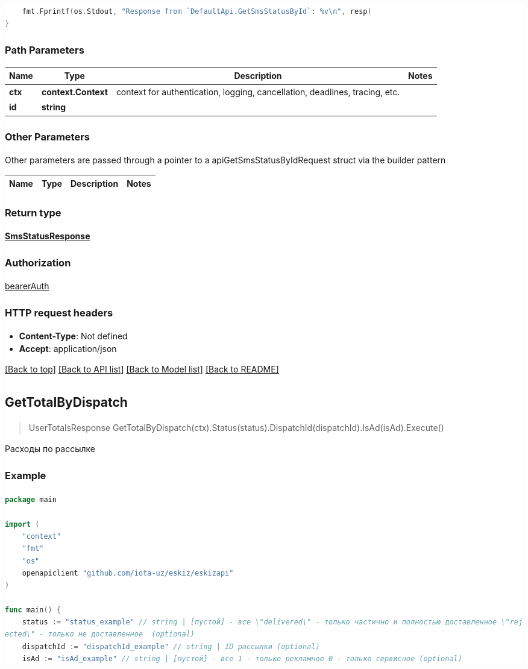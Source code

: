 ```go
	fmt.Fprintf(os.Stdout, "Response from `DefaultApi.GetSmsStatusById`: %v\n", resp)
}
```

### Path Parameters


Name | Type | Description  | Notes
------------- | ------------- | ------------- | -------------
**ctx** | **context.Context** | context for authentication, logging, cancellation, deadlines, tracing, etc.
**id** | **string** |  | 

### Other Parameters

Other parameters are passed through a pointer to a apiGetSmsStatusByIdRequest struct via the builder pattern


Name | Type | Description  | Notes
------------- | ------------- | ------------- | -------------


### Return type

[**SmsStatusResponse**](SmsStatusResponse.md)

### Authorization

[bearerAuth](../README.md#bearerAuth)

### HTTP request headers

- **Content-Type**: Not defined
- **Accept**: application/json

[[Back to top]](#) [[Back to API list]](../README.md#documentation-for-api-endpoints)
[[Back to Model list]](../README.md#documentation-for-models)
[[Back to README]](../README.md)


## GetTotalByDispatch

> UserTotalsResponse GetTotalByDispatch(ctx).Status(status).DispatchId(dispatchId).IsAd(isAd).Execute()

Расходы по рассылке



### Example

```go
package main

import (
	"context"
	"fmt"
	"os"
	openapiclient "github.com/iota-uz/eskiz/eskizapi"
)

func main() {
	status := "status_example" // string | [пустой] - все \"delivered\" - только частично и полностью доставленное \"rejected\" - только не доставленное  (optional)
	dispatchId := "dispatchId_example" // string | ID рассылки (optional)
	isAd := "isAd_example" // string | [пустой] - все 1 - только рекламное 0 - только сервисное (optional)
```